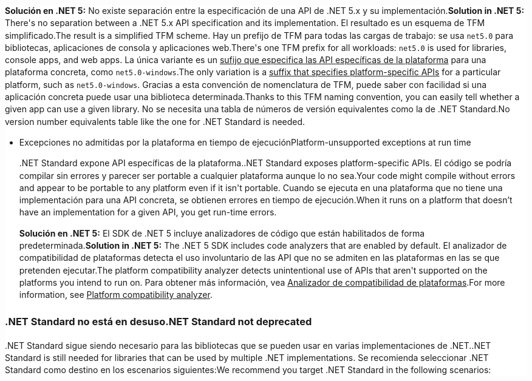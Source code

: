   <span data-ttu-id="f6ba3-227">**Solución en .NET 5:** No existe separación entre la especificación de una API de .NET 5.x y su implementación.</span><span class="sxs-lookup"><span data-stu-id="f6ba3-227">**Solution in .NET 5:** There's no separation between a .NET 5.x API specification and its implementation.</span></span> <span data-ttu-id="f6ba3-228">El resultado es un esquema de TFM simplificado.</span><span class="sxs-lookup"><span data-stu-id="f6ba3-228">The result is a simplified TFM scheme.</span></span> <span data-ttu-id="f6ba3-229">Hay un prefijo de TFM para todas las cargas de trabajo: se usa `net5.0` para bibliotecas, aplicaciones de consola y aplicaciones web.</span><span class="sxs-lookup"><span data-stu-id="f6ba3-229">There's one TFM prefix for all workloads: `net5.0` is used for libraries, console apps, and web apps.</span></span> <span data-ttu-id="f6ba3-230">La única variante es un [sufijo que especifica las API específicas de la plataforma](frameworks.md#net-5-os-specific-tfms) para una plataforma concreta, como `net5.0-windows`.</span><span class="sxs-lookup"><span data-stu-id="f6ba3-230">The only variation is a [suffix that specifies platform-specific APIs](frameworks.md#net-5-os-specific-tfms) for a particular platform, such as `net5.0-windows`.</span></span> <span data-ttu-id="f6ba3-231">Gracias a esta convención de nomenclatura de TFM, puede saber con facilidad si una aplicación concreta puede usar una biblioteca determinada.</span><span class="sxs-lookup"><span data-stu-id="f6ba3-231">Thanks to this TFM naming convention, you can easily tell whether a given app can use a given library.</span></span> <span data-ttu-id="f6ba3-232">No se necesita una tabla de números de versión equivalentes como la de .NET Standard.</span><span class="sxs-lookup"><span data-stu-id="f6ba3-232">No version number equivalents table like the one for .NET Standard is needed.</span></span>

- <span data-ttu-id="f6ba3-233">Excepciones no admitidas por la plataforma en tiempo de ejecución</span><span class="sxs-lookup"><span data-stu-id="f6ba3-233">Platform-unsupported exceptions at run time</span></span>

  <span data-ttu-id="f6ba3-234">.NET Standard expone API específicas de la plataforma.</span><span class="sxs-lookup"><span data-stu-id="f6ba3-234">.NET Standard exposes platform-specific APIs.</span></span> <span data-ttu-id="f6ba3-235">El código se podría compilar sin errores y parecer ser portable a cualquier plataforma aunque lo no sea.</span><span class="sxs-lookup"><span data-stu-id="f6ba3-235">Your code might compile without errors and appear to be portable to any platform even if it isn't portable.</span></span> <span data-ttu-id="f6ba3-236">Cuando se ejecuta en una plataforma que no tiene una implementación para una API concreta, se obtienen errores en tiempo de ejecución.</span><span class="sxs-lookup"><span data-stu-id="f6ba3-236">When it runs on a platform that doesn’t have an implementation for a given API, you get run-time errors.</span></span>

  <span data-ttu-id="f6ba3-237">**Solución en .NET 5:** El SDK de .NET 5 incluye analizadores de código que están habilitados de forma predeterminada.</span><span class="sxs-lookup"><span data-stu-id="f6ba3-237">**Solution in .NET 5:** The .NET 5 SDK includes code analyzers that are enabled by default.</span></span> <span data-ttu-id="f6ba3-238">El analizador de compatibilidad de plataformas detecta el uso involuntario de las API que no se admiten en las plataformas en las se que pretenden ejecutar.</span><span class="sxs-lookup"><span data-stu-id="f6ba3-238">The platform compatibility analyzer detects unintentional use of APIs that aren't supported on the platforms you intend to run on.</span></span> <span data-ttu-id="f6ba3-239">Para obtener más información, vea [Analizador de compatibilidad de plataformas](analyzers/platform-compat-analyzer.md).</span><span class="sxs-lookup"><span data-stu-id="f6ba3-239">For more information, see [Platform compatibility analyzer](analyzers/platform-compat-analyzer.md).</span></span>

### <a name="net-standard-not-deprecated"></a><span data-ttu-id="f6ba3-240">.NET Standard no está en desuso</span><span class="sxs-lookup"><span data-stu-id="f6ba3-240">.NET Standard not deprecated</span></span>

<span data-ttu-id="f6ba3-241">.NET Standard sigue siendo necesario para las bibliotecas que se pueden usar en varias implementaciones de .NET.</span><span class="sxs-lookup"><span data-stu-id="f6ba3-241">.NET Standard is still needed for libraries that can be used by multiple .NET implementations.</span></span> <span data-ttu-id="f6ba3-242">Se recomienda seleccionar .NET Standard como destino en los escenarios siguientes:</span><span class="sxs-lookup"><span data-stu-id="f6ba3-242">We recommend you target .NET Standard in the following scenarios:</span></span>

